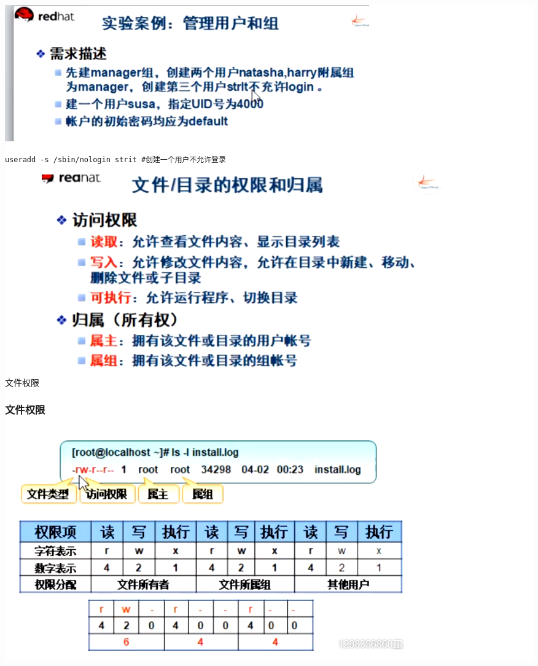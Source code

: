 

![1592691188941](../../img/1592691188941.png)



```
useradd -s /sbin/nologin strit #创建一个用户不允许登录
```

文件权限
![1592691497669](../../img/1592691497669.png)

### 文件权限

![1592691625007](../../img/1592691625007.png)
